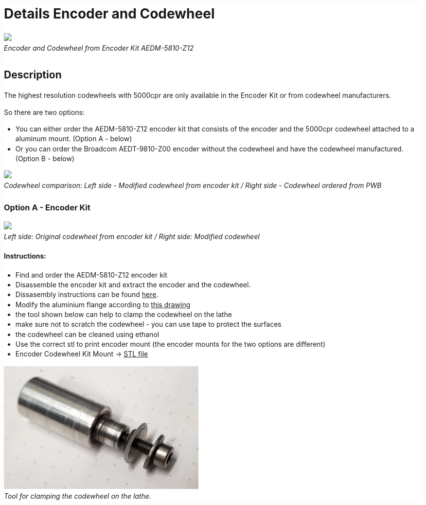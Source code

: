 # Details Encoder and Codewheel
<img src="../images/broadcom_encoder_1.jpg" width="400"> <br>*Encoder and Codewheel from Encoder Kit AEDM-5810-Z12*  

## Description
The highest resolution codewheels with 5000cpr are only available in the Encoder Kit or from codewheel manufacturers.

So there are two options:
* You can either order the AEDM-5810-Z12 encoder kit that consists of the encoder and the 5000cpr codewheel attached to a aluminum mount. (Option A - below)  
* Or you can order the Broadcom AEDT-9810-Z00 encoder without the codewheel and have the codewheel manufactured. (Option B - below)

<img src="../images/code_wheel_comparison.jpg" width="500"> <br>*Codewheel comparison: Left side - Modified codewheel from encoder kit / Right side - Codewheel ordered from PWB*

### Option A - Encoder Kit

<img src="../images/code_wheel_modification_1.jpg" width="500"> <br>*Left side: Original codewheel from encoder kit / Right side: Modified codewheel*

#### Instructions:
* Find and order the AEDM-5810-Z12 encoder kit
* Disassemble the encoder kit and extract the encoder and the codewheel.
* Dissasembly instructions can be found [here](details_encoder_kit_disassembly.md).
* Modify the aluminium flange according to [this drawing](../drawings/codewheel_modification.PDF)
* the tool shown below can help to clamp the codewheel on the lathe
* make sure not to scratch the codewheel - you can use tape to protect the surfaces
* the codewheel can be cleaned using ethanol
* Use the correct stl to print encoder mount (the encoder mounts for the two options are different)
* Encoder Codewheel Kit Mount -> [STL file](../stl_files/encoder_codewheel_kit_mount.STL)

<img src="../images/tool_codewheel_preparation.jpg" width="400"> <br>*Tool for clamping the codewheel on the lathe.*
